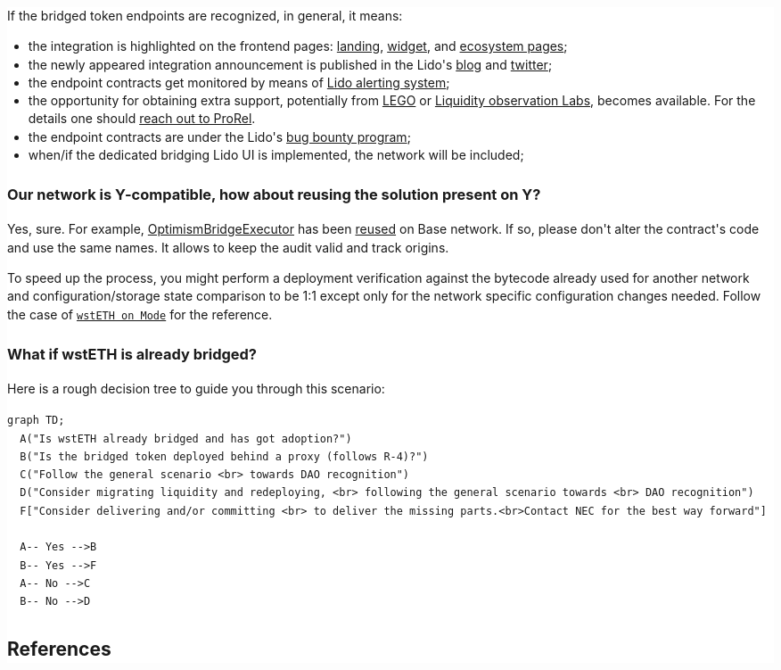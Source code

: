 If the bridged token endpoints are recognized, in general, it means:

- the integration is highlighted on the frontend pages: [landing](https://lido.fi/lido-multichain), [widget](https://stake.lido.fi/), and [ecosystem pages](https://lido.fi/lido-ecosystem);
- the newly appeared integration announcement is published in the Lido's [blog](https://blog.lido.fi/category/l2/) and [twitter](https://twitter.com/LidoFinance);
- the endpoint contracts get monitored by means of [Lido alerting system](https://github.com/lidofinance/alerting-forta/);
- the opportunity for obtaining extra support, potentially from [LEGO](https://lido.fi/lego) or [Liquidity observation Labs](https://lido.fi/governance#liquidity-observation-labs), becomes available. For the details one should [reach out to ProRel](https://tally.so/r/waeRLX).
- the endpoint contracts are under the Lido's [bug bounty program](https://immunefi.com/bug-bounty/lido/);
- when/if the dedicated bridging Lido UI is implemented, the network will be included;

### Our network is Y-compatible, how about reusing the solution present on Y?

Yes, sure. For example, [OptimismBridgeExecutor](https://github.com/lidofinance/governance-crosschain-bridges/blob/master/contracts/bridges/OptimismBridgeExecutor.sol) has been [reused](https://basescan.org/address/0x0E37599436974a25dDeEdF795C848d30Af46eaCF#code) on Base network.
If so, please don't alter the contract's code and use the same names. It allows to keep the audit valid and track origins.

To speed up the process, you might perform a deployment verification against the bytecode already used for another network and configuration/storage state comparison to be 1:1 except only for the network specific configuration changes needed.
Follow the case of [`wstETH on Mode`](https://research.lido.fi/t/wsteth-deployment-on-mode/7365) for the reference.

### What if wstETH is already bridged?

Here is a rough decision tree to guide you through this scenario:

```mermaid
graph TD;
  A("Is wstETH already bridged and has got adoption?")
  B("Is the bridged token deployed behind a proxy (follows R-4)?")
  C("Follow the general scenario <br> towards DAO recognition")
  D("Consider migrating liquidity and redeploying, <br> following the general scenario towards <br> DAO recognition")
  F["Consider delivering and/or committing <br> to deliver the missing parts.<br>Contact NEC for the best way forward"]

  A-- Yes -->B
  B-- Yes -->F
  A-- No -->C
  B-- No -->D
```



## References
